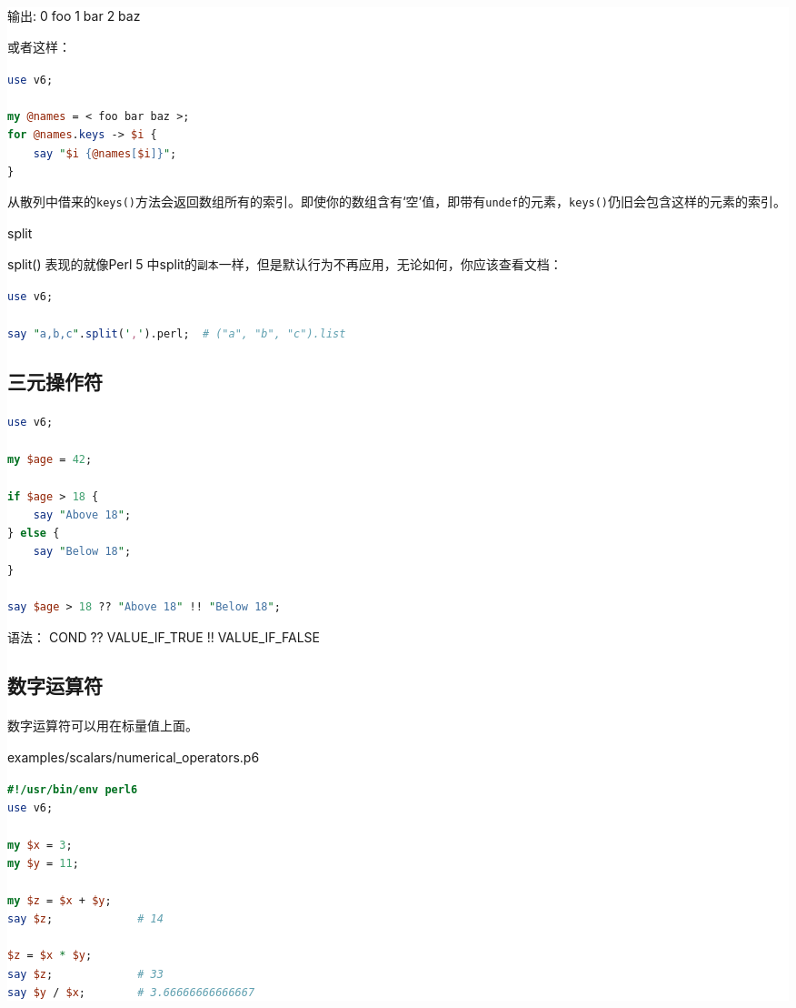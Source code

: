 输出:
0 foo
1 bar
2 baz

或者这样：

```perl
use v6;

my @names = < foo bar baz >;
for @names.keys -> $i {
    say "$i {@names[$i]}";
}
```

从散列中借来的`keys()`方法会返回数组所有的索引。即使你的数组含有‘空’值，即带有`undef`的元素，`keys()`仍旧会包含这样的元素的索引。


split

split() 表现的就像Perl 5 中split的`副本`一样，但是默认行为不再应用，无论如何，你应该查看文档：


```perl
use v6;

say "a,b,c".split(',').perl;  # ("a", "b", "c").list
```

## 三元操作符


```perl
use v6;

my $age = 42;

if $age > 18 {
    say "Above 18";
} else {
    say "Below 18";
}

say $age > 18 ?? "Above 18" !! "Below 18";
```

语法：   COND ?? VALUE_IF_TRUE !! VALUE_IF_FALSE

## 数字运算符


数字运算符可以用在标量值上面。

examples/scalars/numerical_operators.p6

```perl
#!/usr/bin/env perl6
use v6;

my $x = 3;
my $y = 11;

my $z = $x + $y;
say $z;             # 14

$z = $x * $y;
say $z;             # 33
say $y / $x;        # 3.66666666666667

```